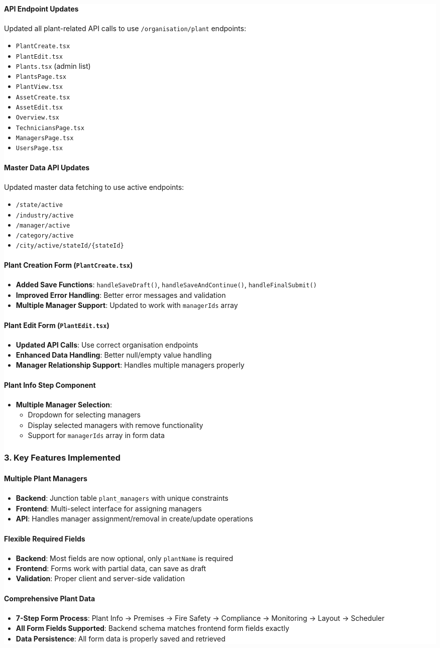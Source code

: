 #### API Endpoint Updates
Updated all plant-related API calls to use `/organisation/plant` endpoints:
- `PlantCreate.tsx`
- `PlantEdit.tsx`
- `Plants.tsx` (admin list)
- `PlantsPage.tsx`
- `PlantView.tsx`
- `AssetCreate.tsx`
- `AssetEdit.tsx`
- `Overview.tsx`
- `TechniciansPage.tsx`
- `ManagersPage.tsx`
- `UsersPage.tsx`

#### Master Data API Updates
Updated master data fetching to use active endpoints:
- `/state/active`
- `/industry/active`
- `/manager/active`
- `/category/active`
- `/city/active/stateId/{stateId}`

#### Plant Creation Form (`PlantCreate.tsx`)
- **Added Save Functions**: `handleSaveDraft()`, `handleSaveAndContinue()`, `handleFinalSubmit()`
- **Improved Error Handling**: Better error messages and validation
- **Multiple Manager Support**: Updated to work with `managerIds` array

#### Plant Edit Form (`PlantEdit.tsx`)
- **Updated API Calls**: Use correct organisation endpoints
- **Enhanced Data Handling**: Better null/empty value handling
- **Manager Relationship Support**: Handles multiple managers properly

#### Plant Info Step Component
- **Multiple Manager Selection**: 
  - Dropdown for selecting managers
  - Display selected managers with remove functionality
  - Support for `managerIds` array in form data

### 3. Key Features Implemented

#### Multiple Plant Managers
- **Backend**: Junction table `plant_managers` with unique constraints
- **Frontend**: Multi-select interface for assigning managers
- **API**: Handles manager assignment/removal in create/update operations

#### Flexible Required Fields
- **Backend**: Most fields are now optional, only `plantName` is required
- **Frontend**: Forms work with partial data, can save as draft
- **Validation**: Proper client and server-side validation

#### Comprehensive Plant Data
- **7-Step Form Process**: Plant Info → Premises → Fire Safety → Compliance → Monitoring → Layout → Scheduler
- **All Form Fields Supported**: Backend schema matches frontend form fields exactly
- **Data Persistence**: All form data is properly saved and retrieved
